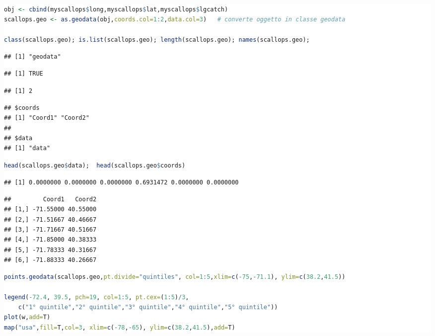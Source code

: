 ```r
obj <- cbind(myscallops$long,myscallops$lat,myscallops$lgcatch)
scallops.geo <- as.geodata(obj,coords.col=1:2,data.col=3)	# converte oggetto in classe geodata

class(scallops.geo); is.list(scallops.geo); length(scallops.geo); names(scallops.geo); 
```

```
## [1] "geodata"
```

```
## [1] TRUE
```

```
## [1] 2
```

```
## $coords
## [1] "Coord1" "Coord2"
## 
## $data
## [1] "data"
```

```r
head(scallops.geo$data);  head(scallops.geo$coords)
```

```
## [1] 0.0000000 0.0000000 0.0000000 0.6931472 0.0000000 0.0000000
```

```
##         Coord1   Coord2
## [1,] -71.55000 40.55000
## [2,] -71.51667 40.46667
## [3,] -71.71667 40.51667
## [4,] -71.85000 40.38333
## [5,] -71.78333 40.31667
## [6,] -71.88333 40.26667
```

```r
points.geodata(scallops.geo,pt.divide="quintiles", col=1:5,xlim=c(-75,-71.1), ylim=c(38.2,41.5))

legend(-72.4, 39.5, pch=19, col=1:5, pt.cex=(1:5)/3,
    c("1° quintile","2° quintile","3° quintile","4° quintile","5° quintile"))
plot(w,add=T)
map("usa",fill=T,col=3, xlim=c(-78,-65), ylim=c(38.2,41.5),add=T)
```
